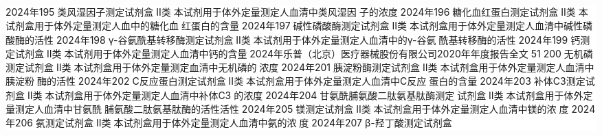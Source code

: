 2024年195
类风湿因子测定试剂盒
Ⅱ类
本试剂用于体外定量测定人血清中类风湿因
子的浓度
2024年196
糖化血红蛋白测定试剂盒
Ⅱ类
本试剂盒用于体外定量测定人血中的糖化血
红蛋白的含量
2024年197
碱性磷酸酶测定试剂盒
Ⅱ类
本试剂盒用于体外定量测定人血清中碱性磷
酸酶的活性
2024年198
γ-谷氨酰基转移酶测定试剂盒
Ⅱ类
本试剂用于体外定量测定人血清中的γ-谷氨
酰基转移酶的活性
2024年199
钙测定试剂盒
Ⅱ类
本试剂用于体外定量测定人血清中钙的含量
2024年乐普（北京）医疗器械股份有限公司2020年年度报告全文
51
200
无机磷测定试剂盒
Ⅱ类
本试剂盒用于体外定量测定血清中无机磷的
浓度
2024年201
胰淀粉酶测定试剂盒
Ⅱ类
本试剂盒用于体外定量测定人血清中胰淀粉
酶的活性
2024年202
C反应蛋白测定试剂盒
Ⅱ类
本试剂盒用于体外定量测定人血清中C反应
蛋白的含量
2024年203
补体C3测定试剂盒
Ⅱ类
本试剂盒用于体外定量测定人血清中补体C3
的浓度
2024年204
甘氨酰脯氨酸二肽氨基肽酶测定
试剂盒
Ⅱ类
本试剂盒用于体外定量测定人血清中甘氨酰
脯氨酸二肽氨基肽酶的活性活性
2024年205
镁测定试剂盒
Ⅱ类
本试剂盒用于体外定量测定人血清中镁的浓
度
2024年206
氨测定试剂盒
Ⅱ类
本试剂盒用于体外定量测定人血清中氨的浓
度
2024年207
β-羟丁酸测定试剂盒